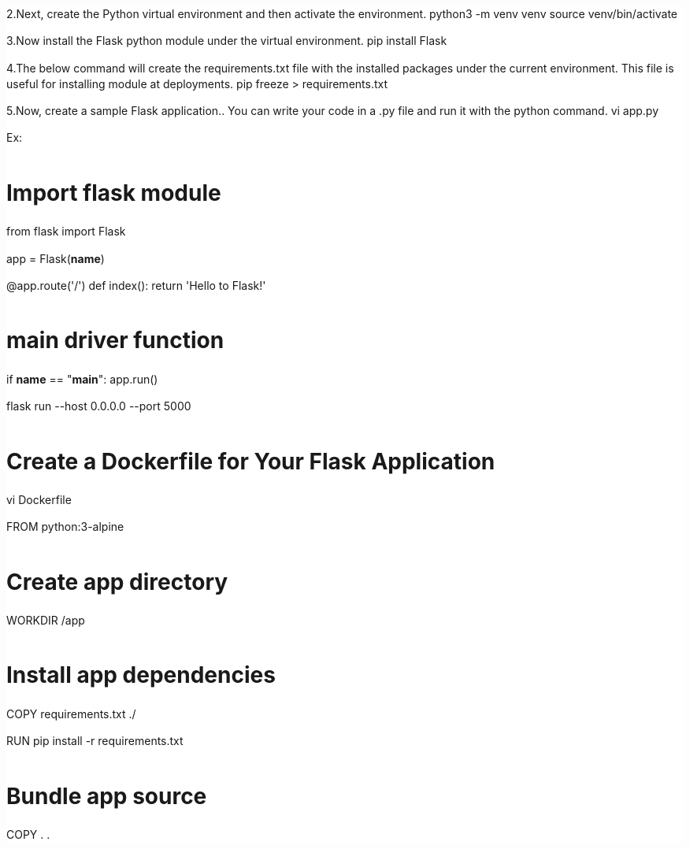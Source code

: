 2.Next, create the Python virtual environment and then activate the environment.
python3 -m venv venv 
source venv/bin/activate 

3.Now install the Flask python module under the virtual environment.
pip install Flask 

4.The below command will create the requirements.txt file with the installed packages under the current environment. This file is useful for installing module at deployments.
pip freeze > requirements.txt 

5.Now, create a sample Flask application.. You can write your code in a .py file and run it with the python command.
vi app.py 


Ex:

# Import flask module
from flask import Flask
 
app = Flask(__name__)
 
@app.route('/')
def index():
    return 'Hello to Flask!'
 
# main driver function
if __name__ == "__main__":
    app.run()


flask run --host 0.0.0.0 --port 5000 


# Create a Dockerfile for Your Flask Application


vi Dockerfile 

FROM python:3-alpine

# Create app directory
WORKDIR /app

# Install app dependencies
COPY requirements.txt ./

RUN pip install -r requirements.txt

# Bundle app source
COPY . .
